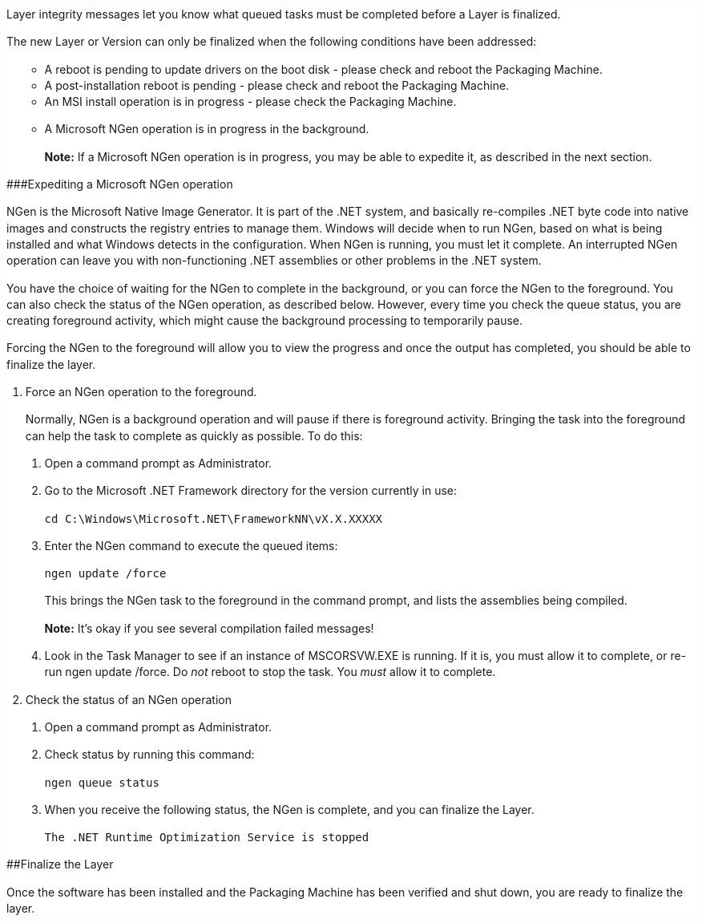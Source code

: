 Layer integrity messages let you know what queued tasks must be completed before a Layer is finalized.

The new Layer or Version can only be finalized when the following conditions have been addressed:<a name="Layer_Integrity_Messages"></a>

<ul>            <ul>                <li>A reboot is pending to update drivers on the boot disk - please check and reboot the Packaging Machine.</li>                <li>A post-installation reboot is pending - please check and reboot the Packaging Machine.</li>                <li>An MSI install operation is in progress - please check the Packaging Machine.</li>                <li>                    <p>A Microsoft NGen operation is in progress in the background. </p>                    <p><b>Note:</b> If a Microsoft NGen operation is in progress, you may be able to expedite it, as described in the next section.</p>                </li>            </ul>        </ul>

###Expediting a Microsoft NGen operation <a name="Complete_MS_NGen_Operations"></a>

NGen is the Microsoft Native Image Generator.  It is part of the .NET system, and basically re-compiles .NET byte code into native images and constructs the registry entries to manage them.  Windows will decide when to run NGen, based on what is being installed and what Windows detects in the configuration.  When NGen is running, you must let it complete.  An interrupted NGen operation can leave you with non-functioning .NET assemblies or other problems in the .NET system.

You have the choice of waiting for the NGen to complete in the background, or you can force the NGen to the foreground. You can also check the status of the NGen operation, as described below. However, every time you check the queue status, you are creating foreground activity, which might cause the background processing to temporarily pause. 

Forcing the NGen to the foreground will allow you to view the progress and once the output has completed, you should be able to finalize the layer.

<ol>            <li>                <p>Force an NGen operation to the foreground. </p>                <p>Normally, NGen is a background operation and will pause if there is foreground activity.  Bringing the task into the foreground can help the task to complete as quickly as possible. To do this:</p>                <ol>                    <li>                        <p>Open a command prompt as Administrator.</p>                    </li>                    <li>                        <p>Go to the Microsoft .NET Framework directory for the version currently in use:</p><pre>cd C:\Windows\Microsoft.NET\FrameworkNN\vX.X.XXXXX</pre>                    </li>                    <li>                        <p>Enter the NGen command to execute the queued items:</p><pre>ngen update /force</pre>                        <p>This brings the NGen task to the foreground in the command prompt, and lists the assemblies being compiled. </p>                        <p><b>Note:</b> It’s okay if you see several compilation failed messages!</p>                    </li>                    <li>Look in the Task Manager to see if an instance of MSCORSVW.EXE is running. If it is, you must allow it to complete, or re-run <span>ngen update /force</span>.  Do <i>not</i> reboot to stop the task. You <i>must</i> allow it to complete.</li>                </ol>            </li>            <li>                <p>Check the status of an NGen operation</p>                <ol>                    <li>                        <p>Open a command prompt as Administrator.</p>                    </li>                    <li>                        <p>Check status by running this command:</p><pre>ngen queue status</pre>                    </li>                    <li>                        <p>When you receive the following status, the NGen is complete, and you can finalize the Layer.</p><pre>The .NET Runtime Optimization Service is stopped</pre>                    </li>                </ol>            </li>        </ol>

##Finalize the Layer<a name="Finalize"></a>

Once the software has been installed and the Packaging Machine has been verified and shut down, you are ready to finalize the layer.  
